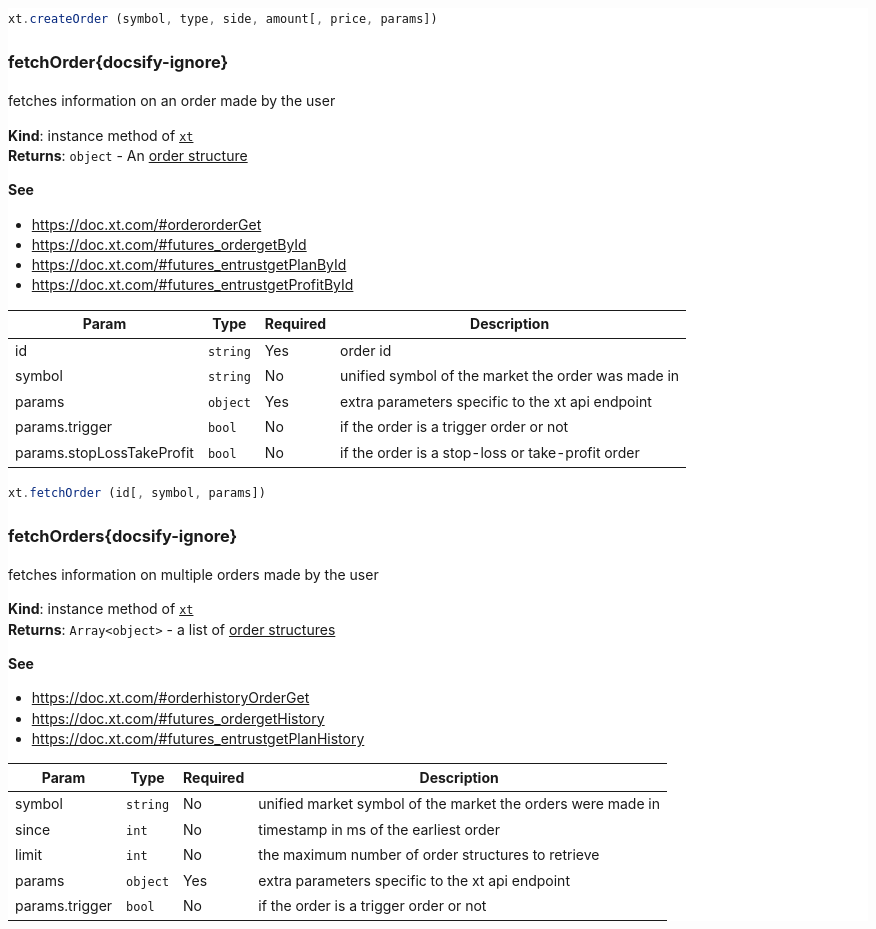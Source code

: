 
```javascript
xt.createOrder (symbol, type, side, amount[, price, params])
```


<a name="fetchOrder" id="fetchorder"></a>

### fetchOrder{docsify-ignore}
fetches information on an order made by the user

**Kind**: instance method of [<code>xt</code>](#xt)  
**Returns**: <code>object</code> - An [order structure](https://docs.ccxt.com/en/latest/manual.html#order-structure)

**See**

- https://doc.xt.com/#orderorderGet
- https://doc.xt.com/#futures_ordergetById
- https://doc.xt.com/#futures_entrustgetPlanById
- https://doc.xt.com/#futures_entrustgetProfitById


| Param | Type | Required | Description |
| --- | --- | --- | --- |
| id | <code>string</code> | Yes | order id |
| symbol | <code>string</code> | No | unified symbol of the market the order was made in |
| params | <code>object</code> | Yes | extra parameters specific to the xt api endpoint |
| params.trigger | <code>bool</code> | No | if the order is a trigger order or not |
| params.stopLossTakeProfit | <code>bool</code> | No | if the order is a stop-loss or take-profit order |


```javascript
xt.fetchOrder (id[, symbol, params])
```


<a name="fetchOrders" id="fetchorders"></a>

### fetchOrders{docsify-ignore}
fetches information on multiple orders made by the user

**Kind**: instance method of [<code>xt</code>](#xt)  
**Returns**: <code>Array&lt;object&gt;</code> - a list of [order structures](https://docs.ccxt.com/en/latest/manual.html#order-structure)

**See**

- https://doc.xt.com/#orderhistoryOrderGet
- https://doc.xt.com/#futures_ordergetHistory
- https://doc.xt.com/#futures_entrustgetPlanHistory


| Param | Type | Required | Description |
| --- | --- | --- | --- |
| symbol | <code>string</code> | No | unified market symbol of the market the orders were made in |
| since | <code>int</code> | No | timestamp in ms of the earliest order |
| limit | <code>int</code> | No | the maximum number of order structures to retrieve |
| params | <code>object</code> | Yes | extra parameters specific to the xt api endpoint |
| params.trigger | <code>bool</code> | No | if the order is a trigger order or not |
